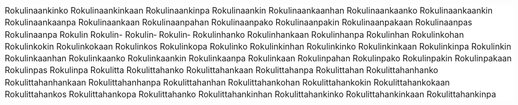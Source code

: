 Rokulinaankinko
Rokulinaankinkaan
Rokulinaankinpa
Rokulinaankin
Rokulinaankaanhan
Rokulinaankaanko
Rokulinaankaankin
Rokulinaankaanpa
Rokulinaankaan
Rokulinaanpahan
Rokulinaanpako
Rokulinaanpakin
Rokulinaanpakaan
Rokulinaanpas
Rokulinaanpa
Rokulin
Rokulin-
Rokulin‐
Rokulin‑
Rokulinhanko
Rokulinhankaan
Rokulinhanpa
Rokulinhan
Rokulinkohan
Rokulinkokin
Rokulinkokaan
Rokulinkos
Rokulinkopa
Rokulinko
Rokulinkinhan
Rokulinkinko
Rokulinkinkaan
Rokulinkinpa
Rokulinkin
Rokulinkaanhan
Rokulinkaanko
Rokulinkaankin
Rokulinkaanpa
Rokulinkaan
Rokulinpahan
Rokulinpako
Rokulinpakin
Rokulinpakaan
Rokulinpas
Rokulinpa
Rokulitta
Rokulittahanko
Rokulittahankaan
Rokulittahanpa
Rokulittahan
Rokulittahanhanko
Rokulittahanhankaan
Rokulittahanhanpa
Rokulittahanhan
Rokulittahankohan
Rokulittahankokin
Rokulittahankokaan
Rokulittahankos
Rokulittahankopa
Rokulittahanko
Rokulittahankinhan
Rokulittahankinko
Rokulittahankinkaan
Rokulittahankinpa